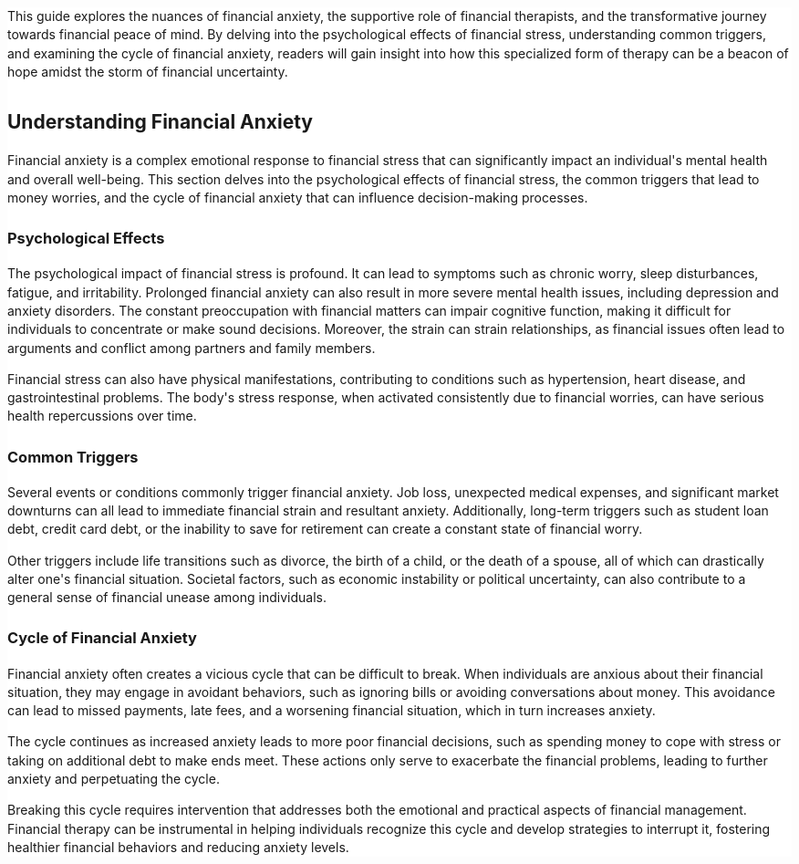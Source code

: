 This guide explores the nuances of financial anxiety, the supportive role of financial therapists, and the transformative journey towards financial peace of mind. By delving into the psychological effects of financial stress, understanding common triggers, and examining the cycle of financial anxiety, readers will gain insight into how this specialized form of therapy can be a beacon of hope amidst the storm of financial uncertainty.

## Understanding Financial Anxiety

Financial anxiety is a complex emotional response to financial stress that can significantly impact an individual's mental health and overall well-being. This section delves into the psychological effects of financial stress, the common triggers that lead to money worries, and the cycle of financial anxiety that can influence decision-making processes.

### Psychological Effects

The psychological impact of financial stress is profound. It can lead to symptoms such as chronic worry, sleep disturbances, fatigue, and irritability. Prolonged financial anxiety can also result in more severe mental health issues, including depression and anxiety disorders. The constant preoccupation with financial matters can impair cognitive function, making it difficult for individuals to concentrate or make sound decisions. Moreover, the strain can strain relationships, as financial issues often lead to arguments and conflict among partners and family members.

Financial stress can also have physical manifestations, contributing to conditions such as hypertension, heart disease, and gastrointestinal problems. The body's stress response, when activated consistently due to financial worries, can have serious health repercussions over time.

### Common Triggers

Several events or conditions commonly trigger financial anxiety. Job loss, unexpected medical expenses, and significant market downturns can all lead to immediate financial strain and resultant anxiety. Additionally, long-term triggers such as student loan debt, credit card debt, or the inability to save for retirement can create a constant state of financial worry.

Other triggers include life transitions such as divorce, the birth of a child, or the death of a spouse, all of which can drastically alter one's financial situation. Societal factors, such as economic instability or political uncertainty, can also contribute to a general sense of financial unease among individuals.

### Cycle of Financial Anxiety

Financial anxiety often creates a vicious cycle that can be difficult to break. When individuals are anxious about their financial situation, they may engage in avoidant behaviors, such as ignoring bills or avoiding conversations about money. This avoidance can lead to missed payments, late fees, and a worsening financial situation, which in turn increases anxiety.

The cycle continues as increased anxiety leads to more poor financial decisions, such as spending money to cope with stress or taking on additional debt to make ends meet. These actions only serve to exacerbate the financial problems, leading to further anxiety and perpetuating the cycle.

Breaking this cycle requires intervention that addresses both the emotional and practical aspects of financial management. Financial therapy can be instrumental in helping individuals recognize this cycle and develop strategies to interrupt it, fostering healthier financial behaviors and reducing anxiety levels.
